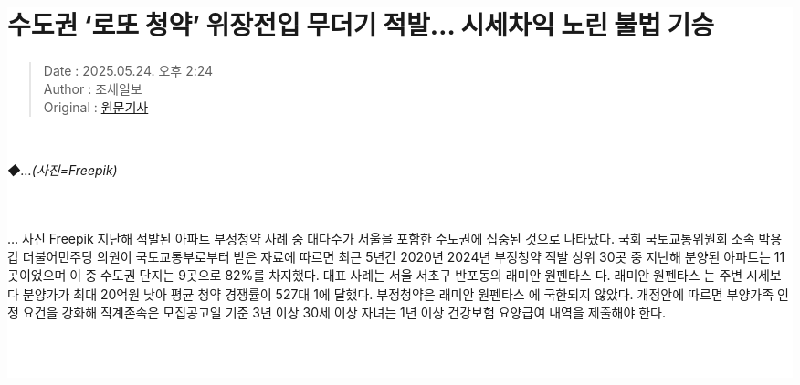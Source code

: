   
# 수도권 ‘로또 청약’ 위장전입 무더기 적발… 시세차익 노린 불법 기승  
  
> Date : 2025.05.24. 오후 2:24  
> Author : 조세일보  
> Original : [원문기사](https://n.news.naver.com/mnews/article/123/0002359752?sid=101)  
<br/>  
  
<img alt="◆…(사진=Freepik)" class="_LAZY_LOADING _LAZY_LOADING_INIT_HIDE" src="https://imgnews.pstatic.net/image/123/2025/05/24/0002359752_001_20250524142416313.jpg?type=w860" id="img1" style="display: none;"></img><em class="img_desc">◆…(사진=Freepik)</em>  
<br/><br/>  
  
… 사진 Freepik 지난해 적발된 아파트 부정청약 사례 중 대다수가 서울을 포함한 수도권에 집중된 것으로 나타났다.
국회 국토교통위원회 소속 박용갑 더불어민주당 의원이 국토교통부로부터 받은 자료에 따르면 최근 5년간 2020년 2024년 부정청약 적발 상위 30곳 중 지난해 분양된 아파트는 11곳이었으며 이 중 수도권 단지는 9곳으로 82%를 차지했다.
대표 사례는 서울 서초구 반포동의 래미안 원펜타스 다.
래미안 원펜타스 는 주변 시세보다 분양가가 최대 20억원 낮아 평균 청약 경쟁률이 527대 1에 달했다.
부정청약은 래미안 원펜타스 에 국한되지 않았다.
개정안에 따르면 부양가족 인정 요건을 강화해 직계존속은 모집공고일 기준 3년 이상 30세 이상 자녀는 1년 이상 건강보험 요양급여 내역을 제출해야 한다.  
<br/><br/><br/>  

